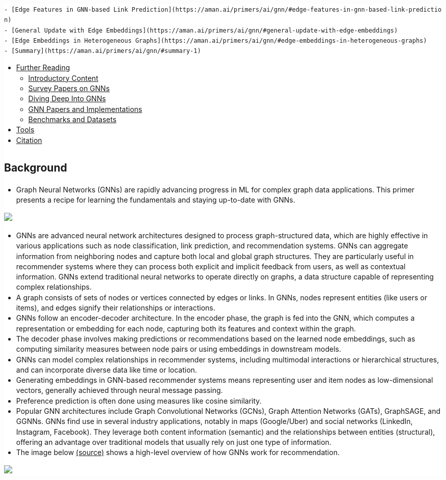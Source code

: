     - [Edge Features in GNN-based Link Prediction](https://aman.ai/primers/ai/gnn/#edge-features-in-gnn-based-link-prediction)
    - [General Update with Edge Embeddings](https://aman.ai/primers/ai/gnn/#general-update-with-edge-embeddings)
    - [Edge Embeddings in Heterogeneous Graphs](https://aman.ai/primers/ai/gnn/#edge-embeddings-in-heterogeneous-graphs)
    - [Summary](https://aman.ai/primers/ai/gnn/#summary-1)
- [Further Reading](https://aman.ai/primers/ai/gnn/#further-reading)
    - [Introductory Content](https://aman.ai/primers/ai/gnn/#introductory-content)
    - [Survey Papers on GNNs](https://aman.ai/primers/ai/gnn/#survey-papers-on-gnns)
    - [Diving Deep Into GNNs](https://aman.ai/primers/ai/gnn/#diving-deep-into-gnns)
    - [GNN Papers and Implementations](https://aman.ai/primers/ai/gnn/#gnn-papers-and-implementations)
    - [Benchmarks and Datasets](https://aman.ai/primers/ai/gnn/#benchmarks-and-datasets)
- [Tools](https://aman.ai/primers/ai/gnn/#tools)
- [Citation](https://aman.ai/primers/ai/gnn/#citation)

## Background

- Graph Neural Networks (GNNs) are rapidly advancing progress in ML for complex graph data applications. This primer presents a recipe for learning the fundamentals and staying up-to-date with GNNs.

![](https://aman.ai/primers/ai/assets/gnns/gnn.jpeg)

- GNNs are advanced neural network architectures designed to process graph-structured data, which are highly effective in various applications such as node classification, link prediction, and recommendation systems. GNNs can aggregate information from neighboring nodes and capture both local and global graph structures. They are particularly useful in recommender systems where they can process both explicit and implicit feedback from users, as well as contextual information. GNNs extend traditional neural networks to operate directly on graphs, a data structure capable of representing complex relationships.
- A graph consists of sets of nodes or vertices connected by edges or links. In GNNs, nodes represent entities (like users or items), and edges signify their relationships or interactions.
- GNNs follow an encoder-decoder architecture. In the encoder phase, the graph is fed into the GNN, which computes a representation or embedding for each node, capturing both its features and context within the graph.
- The decoder phase involves making predictions or recommendations based on the learned node embeddings, such as computing similarity measures between node pairs or using embeddings in downstream models.
- GNNs can model complex relationships in recommender systems, including multimodal interactions or hierarchical structures, and can incorporate diverse data like time or location.
- Generating embeddings in GNN-based recommender systems means representing user and item nodes as low-dimensional vectors, generally achieved through neural message passing.
- Preference prediction is often done using measures like cosine similarity.
- Popular GNN architectures include Graph Convolutional Networks (GCNs), Graph Attention Networks (GATs), GraphSAGE, and GGNNs. GNNs find use in several industry applications, notably in maps (Google/Uber) and social networks (LinkedIn, Instagram, Facebook). They leverage both content information (semantic) and the relationships between entities (structural), offering an advantage over traditional models that usually rely on just one type of information.
- The image below [(source)](https://www.youtube.com/watch?v=hvTawbQnK_w) shows a high-level overview of how GNNs work for recommendation.

![](https://aman.ai/primers/ai/assets/gnns/1.png)
